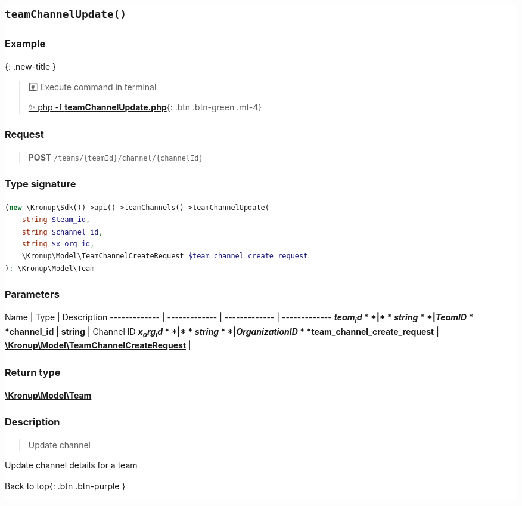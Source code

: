 
## `teamChannelUpdate()`

### Example

{: .new-title }
> #️⃣ Execute command in terminal 
> 
> [✨ php -f **teamChannelUpdate.php**](https://github.com/kronup/kronup-php/blob/main/examples/Api/TeamChannelsApi/teamChannelUpdate.php){: .btn .btn-green .mt-4}

### Request

> **POST** `/teams/{teamId}/channel/{channelId}`

### Type signature

```php
(new \Kronup\Sdk())->api()->teamChannels()->teamChannelUpdate(
    string $team_id,
    string $channel_id,
    string $x_org_id,
    \Kronup\Model\TeamChannelCreateRequest $team_channel_create_request
): \Kronup\Model\Team
```

### Parameters

Name | Type | Description
------------- | ------------- | ------------- | -------------
 **$team_id** | **string**  | Team ID 
 **$channel_id** | **string**  | Channel ID 
 **$x_org_id** | **string**  | Organization ID 
 **$team_channel_create_request** | [**\Kronup\Model\TeamChannelCreateRequest**](../../Model/TeamChannelCreateRequest) |  

### Return type

[**\Kronup\Model\Team**](../../Model/Team)

### Description

> Update channel

Update channel details for a team

[Back to top](#top){: .btn .btn-purple }

---

